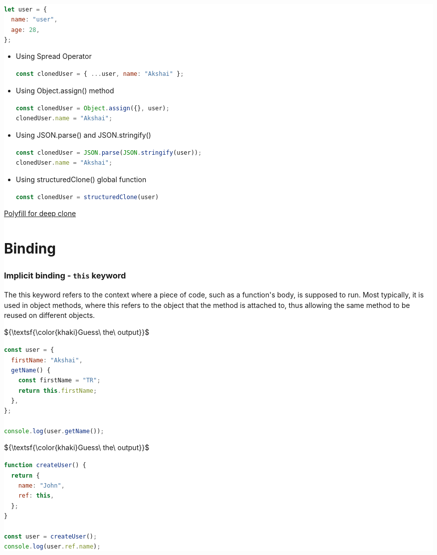 ```javascript
let user = {
  name: "user",
  age: 28,
};
```

- Using Spread Operator
  ```javascript
  const clonedUser = { ...user, name: "Akshai" };
  ```
- Using Object.assign() method
  ```javascript
  const clonedUser = Object.assign({}, user);
  clonedUser.name = "Akshai";
  ```
- Using JSON.parse() and JSON.stringify()
  ```javascript
  const clonedUser = JSON.parse(JSON.stringify(user));
  clonedUser.name = "Akshai";
  ```
- Using structuredClone() global function
  ```javascript
  const clonedUser = structuredClone(user)
  ```

[Polyfill for deep clone](https://github.com/akshaitr/js-polyfills/blob/main/src/deepClone.js)

# Binding

### Implicit binding - `this` keyword

The this keyword refers to the context where a piece of code, such as a function's body, is supposed to run. Most typically, it is used in object methods, where this refers to the object that the method is attached to, thus allowing the same method to be reused on different objects.

${\textsf{\color{khaki}Guess\ the\ output}}$
```javascript
const user = {
  firstName: "Akshai",
  getName() {
    const firstName = "TR";
    return this.firstName;
  },
};

console.log(user.getName());
```

${\textsf{\color{khaki}Guess\ the\ output}}$
```javascript
function createUser() {
  return {
    name: "John",
    ref: this,
  };
}

const user = createUser();
console.log(user.ref.name);
```
